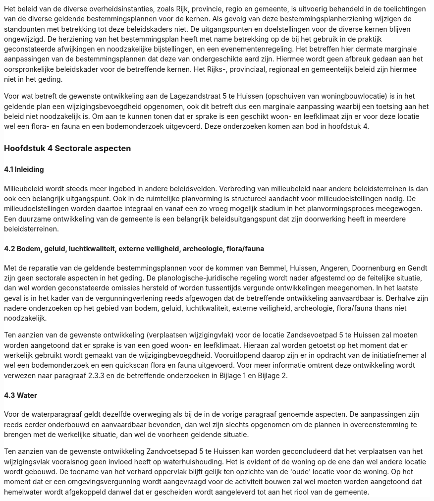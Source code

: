 Het beleid van de diverse overheidsinstanties, zoals Rijk, provincie, regio en gemeente, is uitvoerig behandeld in de toelichtingen van de diverse geldende bestemmingsplannen voor de kernen. Als gevolg van deze bestemmingsplanherziening wijzigen de standpunten met betrekking tot deze beleidskaders niet. De uitgangspunten en doelstellingen voor de diverse kernen blijven ongewijzigd. De herziening van het bestemmingsplan heeft met name betrekking op de bij het gebruik in de praktijk geconstateerde afwijkingen en noodzakelijke bijstellingen, en een evenementenregeling. Het betreffen hier dermate marginale aanpassingen van de bestemmingsplannen dat deze van ondergeschikte aard zijn. Hiermee wordt geen afbreuk gedaan aan het oorspronkelijke beleidskader voor de betreffende kernen. Het Rijks\-, provinciaal, regionaal en gemeentelijk beleid zijn hiermee niet in het geding.

Voor wat betreft de gewenste ontwikkeling aan de Lagezandstraat 5 te Huissen (opschuiven van woningbouwlocatie) is in het geldende plan een wijzigingsbevoegdheid opgenomen, ook dit betreft dus een marginale aanpassing waarbij een toetsing aan het beleid niet noodzakelijk is. Om aan te kunnen tonen dat er sprake is een geschikt woon\- en leefklimaat zijn er voor deze locatie wel een flora\- en fauna en een bodemonderzoek uitgevoerd. Deze onderzoeken komen aan bod in hoofdstuk 4\.

### Hoofdstuk 4 Sectorale aspecten

#### 4\.1 Inleiding

Milieubeleid wordt steeds meer ingebed in andere beleidsvelden. Verbreding van milieubeleid naar andere beleidsterreinen is dan ook een belangrijk uitgangspunt. Ook in de ruimtelijke planvorming is structureel aandacht voor milieudoelstellingen nodig. De milieudoelstellingen worden daartoe integraal en vanaf een zo vroeg mogelijk stadium in het planvormingsproces meegewogen. Een duurzame ontwikkeling van de gemeente is een belangrijk beleidsuitgangspunt dat zijn doorwerking heeft in meerdere beleidsterreinen.

#### 4\.2 Bodem, geluid, luchtkwaliteit, externe veiligheid, archeologie, flora/fauna

Met de reparatie van de geldende bestemmingsplannen voor de kommen van Bemmel, Huissen, Angeren, Doornenburg en Gendt zijn geen sectorale aspecten in het geding. De planologische\-juridische regeling wordt nader afgestemd op de feitelijke situatie, dan wel worden geconstateerde omissies hersteld of worden tussentijds vergunde ontwikkelingen meegenomen. In het laatste geval is in het kader van de vergunningverlening reeds afgewogen dat de betreffende ontwikkeling aanvaardbaar is. Derhalve zijn nadere onderzoeken op het gebied van bodem, geluid, luchtkwaliteit, externe veiligheid, archeologie, flora/fauna thans niet noodzakelijk.

Ten aanzien van de gewenste ontwikkeling (verplaatsen wijzigingvlak) voor de locatie Zandsevoetpad 5 te Huissen zal moeten worden aangetoond dat er sprake is van een goed woon\- en leefklimaat. Hieraan zal worden getoetst op het moment dat er werkelijk gebruikt wordt gemaakt van de wijzigingbevoegdheid. Vooruitlopend daarop zijn er in opdracht van de initiatiefnemer al wel een bodemonderzoek en een quickscan flora en fauna uitgevoerd. Voor meer informatie omtrent deze ontwikkeling wordt verwezen naar paragraaf 2\.3\.3 en de betreffende onderzoeken in Bijlage 1 en Bijlage 2.

#### 4\.3 Water

Voor de waterparagraaf geldt dezelfde overweging als bij de in de vorige paragraaf genoemde aspecten. De aanpassingen zijn reeds eerder onderbouwd en aanvaardbaar bevonden, dan wel zijn slechts opgenomen om de plannen in overeenstemming te brengen met de werkelijke situatie, dan wel de voorheen geldende situatie.

Ten aanzien van de gewenste ontwikkeling Zandvoetsepad 5 te Huissen kan worden geconcludeerd dat het verplaatsen van het wijzigingsvlak vooralsnog geen invloed heeft op waterhuishouding. Het is evident of de woning op de ene dan wel andere locatie wordt gebouwd. De toename van het verhard oppervlak blijft gelijk ten opzichte van de 'oude' locatie voor de woning. Op het moment dat er een omgevingsvergunning wordt aangevraagd voor de activiteit bouwen zal wel moeten worden aangetoond dat hemelwater wordt afgekoppeld danwel dat er gescheiden wordt aangeleverd tot aan het riool van de gemeente.
